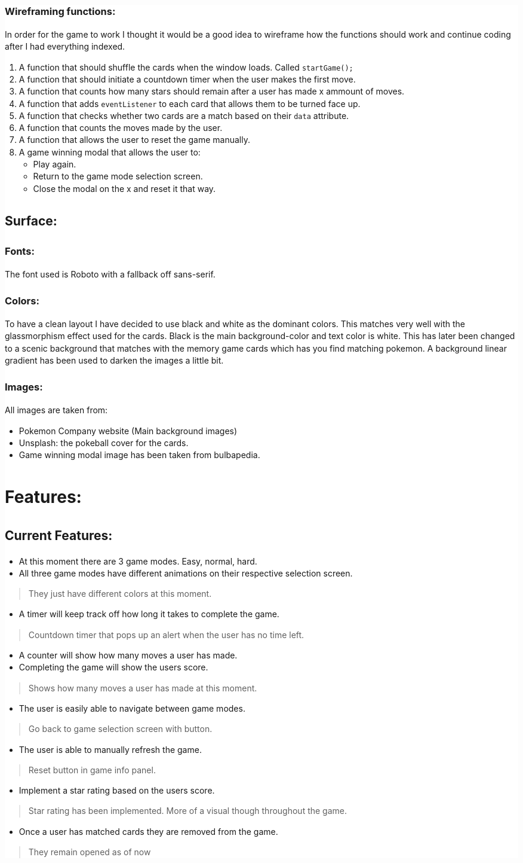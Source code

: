 
### Wireframing functions:

In order for the game to work I thought it would be a good idea to wireframe how the functions should work and continue coding after I had everything indexed.

1. A function that should shuffle the cards when the window loads. Called `startGame();`
2. A function that should initiate a countdown timer when the user makes the first move.
3. A function that counts how many stars should remain after a user has made x ammount of moves.
4. A function that adds `eventListener` to each card that allows them to be turned face up.
5. A function that checks whether two cards are a match based on their `data` attribute.
6. A function that counts the moves made by the user.
7. A function that allows the user to reset the game manually.
8. A game winning modal that allows the user to:
    - Play again.
    - Return to the game mode selection screen.
    - Close the modal on the x and reset it that way.


## Surface: 

### Fonts: 

The font used is Roboto with a fallback off sans-serif.

### Colors:

To have a clean layout I have decided to use black and white as the dominant colors. This matches very well with the glassmorphism effect used for the cards.
Black is the main background-color and text color is white. This has later been changed to a scenic background that matches with the memory game cards which has you find matching pokemon.
A background linear gradient has been used to darken the images a little bit. 


### Images:

All images are taken from: 

- Pokemon Company website (Main background images)
- Unsplash: the pokeball cover for the cards.  
- Game winning modal image has been taken from bulbapedia.


# Features: 

## Current Features: 

- At this moment there are 3 game modes. Easy, normal, hard.
- All three game modes have different animations on their respective selection screen.
> They just have different colors at this moment.
- A timer will keep track off how long it takes to complete the game.
> Countdown timer that pops up an alert when the user has no time left. 
- A counter will show how many moves a user has made.
- Completing the game will show the users score. 
> Shows how many moves a user has made at this moment. 
- The user is easily able to navigate between game modes.
> Go back to game selection screen with button.
- The user is able to manually refresh the game. 
> Reset button in game info panel.
- Implement a star rating based on the users score.
> Star rating has been implemented. More of a visual though throughout the game.
- Once a user has matched cards they are removed from the game. 
> They remain opened as of now
